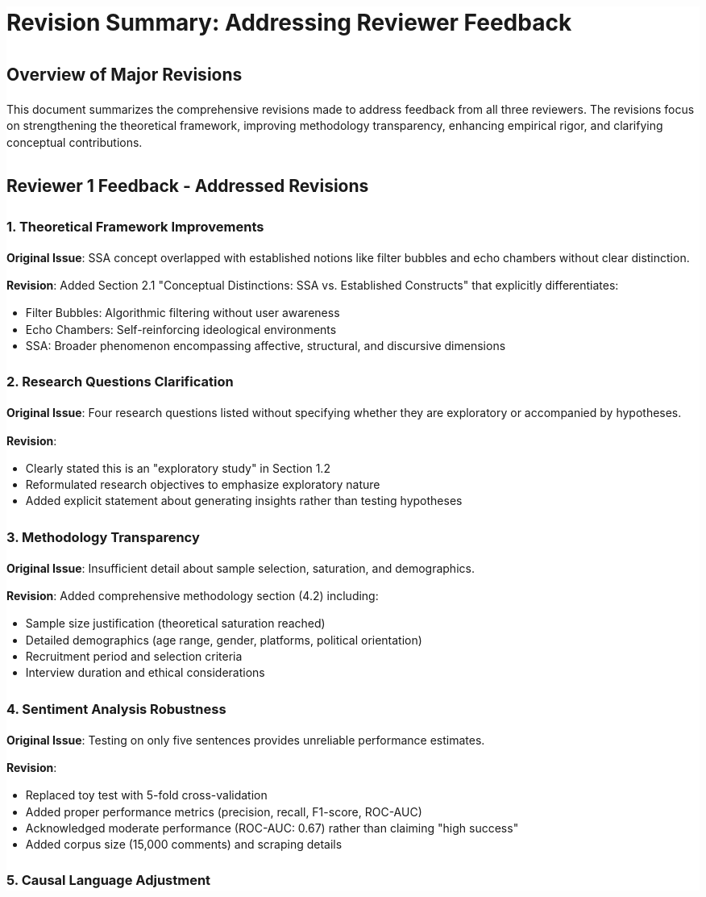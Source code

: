 # Revision Summary: Addressing Reviewer Feedback

## Overview of Major Revisions

This document summarizes the comprehensive revisions made to address feedback from all three reviewers. The revisions focus on strengthening the theoretical framework, improving methodology transparency, enhancing empirical rigor, and clarifying conceptual contributions.

## Reviewer 1 Feedback - Addressed Revisions

### 1. Theoretical Framework Improvements

**Original Issue**: SSA concept overlapped with established notions like filter bubbles and echo chambers without clear distinction.

**Revision**: Added Section 2.1 "Conceptual Distinctions: SSA vs. Established Constructs" that explicitly differentiates:
- Filter Bubbles: Algorithmic filtering without user awareness
- Echo Chambers: Self-reinforcing ideological environments  
- SSA: Broader phenomenon encompassing affective, structural, and discursive dimensions

### 2. Research Questions Clarification

**Original Issue**: Four research questions listed without specifying whether they are exploratory or accompanied by hypotheses.

**Revision**: 
- Clearly stated this is an "exploratory study" in Section 1.2
- Reformulated research objectives to emphasize exploratory nature
- Added explicit statement about generating insights rather than testing hypotheses

### 3. Methodology Transparency

**Original Issue**: Insufficient detail about sample selection, saturation, and demographics.

**Revision**: Added comprehensive methodology section (4.2) including:
- Sample size justification (theoretical saturation reached)
- Detailed demographics (age range, gender, platforms, political orientation)
- Recruitment period and selection criteria
- Interview duration and ethical considerations

### 4. Sentiment Analysis Robustness

**Original Issue**: Testing on only five sentences provides unreliable performance estimates.

**Revision**: 
- Replaced toy test with 5-fold cross-validation
- Added proper performance metrics (precision, recall, F1-score, ROC-AUC)
- Acknowledged moderate performance (ROC-AUC: 0.67) rather than claiming "high success"
- Added corpus size (15,000 comments) and scraping details

### 5. Causal Language Adjustment
